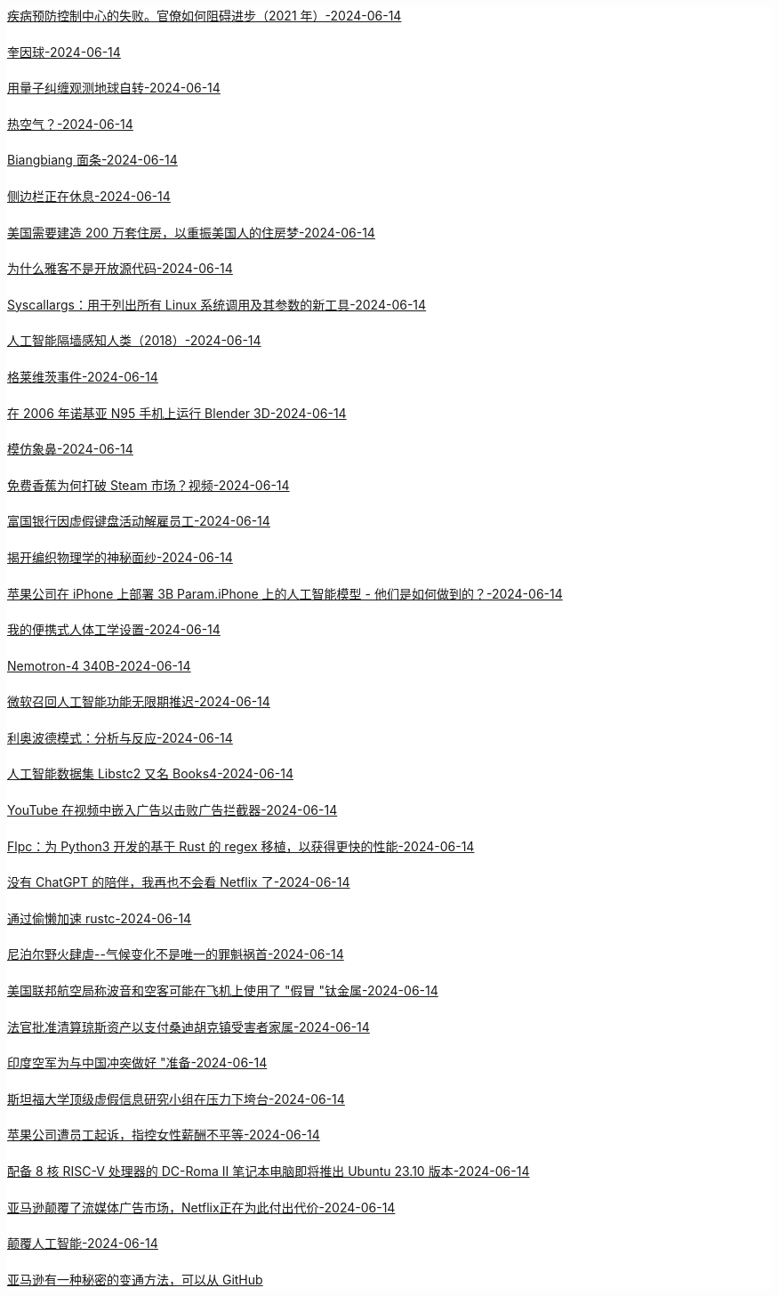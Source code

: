 <a target=_blank rel=nofollow href="https://medium.com/conjecture-magazine/failure-at-the-cdc-8cbb772182de" >疾病预防控制中心的失败。官僚如何阻碍进步（2021 年）-2024-06-14</a><br/><br/><a target=_blank rel=nofollow href="https://aem1k.com/world/" >奎因球-2024-06-14</a><br/><br/><a target=_blank rel=nofollow href="https://www.science.org/doi/10.1126/sciadv.ado0215" >用量子纠缠观测地球自转-2024-06-14</a><br/><br/><a target=_blank rel=nofollow href="https://www.ncbi.nlm.nih.gov/pmc/articles/PMC1121900/" >热空气？-2024-06-14</a><br/><br/><a target=_blank rel=nofollow href="https://en.wikipedia.org/wiki/Biangbiang_noodles" >Biangbiang 面条-2024-06-14</a><br/><br/><a target=_blank rel=nofollow href="https://sidebar.io/break/" >侧边栏正在休息-2024-06-14</a><br/><br/><a target=_blank rel=nofollow href="https://www.businessinsider.com/buying-a-home-new-construction-shortage-supply-mortgage-rates-housing-2024-6" >美国需要建造 200 万套住房，以重振美国人的住房梦-2024-06-14</a><br/><br/><a target=_blank rel=nofollow href="https://yaak.app/blog/why-not-open-source" >为什么雅客不是开放源代码-2024-06-14</a><br/><br/><a target=_blank rel=nofollow href="https://tanelpoder.com/posts/list-linux-system-call-arguments-with-syscallargs/" >Syscallargs：用于列出所有 Linux 系统调用及其参数的新工具-2024-06-14</a><br/><br/><a target=_blank rel=nofollow href="https://news.mit.edu/2018/artificial-intelligence-senses-people-through-walls-0612" >人工智能隔墙感知人类（2018）-2024-06-14</a><br/><br/><a target=_blank rel=nofollow href="https://en.wikipedia.org/wiki/Gleiwitz_incident" >格莱维茨事件-2024-06-14</a><br/><br/><a target=_blank rel=nofollow href="https://twitter.com/dante_leoncini/status/1788350621436747950" >在 2006 年诺基亚 N95 手机上运行 Blender 3D-2024-06-14</a><br/><br/><a target=_blank rel=nofollow href="https://physics.aps.org/articles/v17/98" >模仿象鼻-2024-06-14</a><br/><br/><a target=_blank rel=nofollow href="https://www.youtube.com/watch?v=gqVLPx-4O48" >免费香蕉为何打破 Steam 市场？视频-2024-06-14</a><br/><br/><a target=_blank rel=nofollow href="https://www.bbc.co.uk/news/articles/cjll01220yeo" >富国银行因虚假键盘活动解雇员工-2024-06-14</a><br/><br/><a target=_blank rel=nofollow href="https://research.gatech.edu/unraveling-physics-knitting" >揭开编织物理学的神秘面纱-2024-06-14</a><br/><br/><a target=_blank rel=nofollow href="https://old.reddit.com/r/MachineLearning/comments/1dfoykx/d_discussing_apples_deployment_of_a_3_billion/" >苹果公司在 iPhone 上部署 3B Param.iPhone 上的人工智能模型 - 他们是如何做到的？-2024-06-14</a><br/><br/><a target=_blank rel=nofollow href="https://ntietz.com/blog/my-portable-ergonomic-setup/" >我的便携式人体工学设置-2024-06-14</a><br/><br/><a target=_blank rel=nofollow href="https://research.nvidia.com/publication/2024-06_nemotron-4-340b" >Nemotron-4 340B-2024-06-14</a><br/><br/><a target=_blank rel=nofollow href="https://blogs.windows.com/windowsexperience/2024/06/07/update-on-the-recall-preview-feature-for-copilot-pcs/" >微软召回人工智能功能无限期推迟-2024-06-14</a><br/><br/><a target=_blank rel=nofollow href="https://thezvi.substack.com/p/the-leopold-model-analysis-and-reactions" >利奥波德模式：分析与反应-2024-06-14</a><br/><br/><a target=_blank rel=nofollow href="https://old.reddit.com/r/OrdoNexus/comments/1cxvcji/ai_dataset_libstc2_aka_books4/" >人工智能数据集 Libstc2 又名 Books4-2024-06-14</a><br/><br/><a target=_blank rel=nofollow href="https://searchengineland.com/youtube-embeds-ads-videos-ad-blockers-443187" >YouTube 在视频中嵌入广告以击败广告拦截器-2024-06-14</a><br/><br/><a target=_blank rel=nofollow href="https://github.com/itsmeadarsh2008/flpc" >Flpc：为 Python3 开发的基于 Rust 的 regex 移植，以获得更快的性能-2024-06-14</a><br/><br/><a target=_blank rel=nofollow href="https://bgr.com/entertainment/ill-never-watch-netflix-without-chatgpt-by-my-side-again/" >没有 ChatGPT 的陪伴，我再也不会看 Netflix 了-2024-06-14</a><br/><br/><a target=_blank rel=nofollow href="https://davidlattimore.github.io/posts/2024/06/05/speeding-up-rustc-by-being-lazy.html" >通过偷懒加速 rustc-2024-06-14</a><br/><br/><a target=_blank rel=nofollow href="https://www.nature.com/articles/d41586-024-01758-2" >尼泊尔野火肆虐--气候变化不是唯一的罪魁祸首-2024-06-14</a><br/><br/><a target=_blank rel=nofollow href="https://www.nbcnews.com/business/business-news/boeing-airbus-may-used-counterfeit-titanium-planes-faa-investigating-rcna157160" >美国联邦航空局称波音和空客可能在飞机上使用了 "假冒 "钛金属-2024-06-14</a><br/><br/><a target=_blank rel=nofollow href="https://www.cnn.com/2024/06/14/media/infowars-alex-jones-liquidation-ruling/index.html" >法官批准清算琼斯资产以支付桑迪胡克镇受害者家属-2024-06-14</a><br/><br/><a target=_blank rel=nofollow href="https://www.eurasiantimes.com/eye-on-china-iaf-upgrades-20-airbases-along-eastern-border-works-on-new-runway-in-leh-to-counter-plaaf/" >印度空军为与中国冲突做好 "准备-2024-06-14</a><br/><br/><a target=_blank rel=nofollow href="https://www.washingtonpost.com/technology/2024/06/14/stanford-internet-observatory-disinformation-research-lawsuits-politics/" >斯坦福大学顶级虚假信息研究小组在压力下垮台-2024-06-14</a><br/><br/><a target=_blank rel=nofollow href="https://www.wsj.com/business/apple-sued-by-employees-alleging-unequal-pay-for-women-23abac6c" >苹果公司遭员工起诉，指控女性薪酬不平等-2024-06-14</a><br/><br/><a target=_blank rel=nofollow href="https://www.notebookcheck.net/DC-Roma-Laptop-II-with-8-core-RISC-V-processor-launching-soon-with-Ubuntu-23-10-support.848108.0.html" >配备 8 核 RISC-V 处理器的 DC-Roma II 笔记本电脑即将推出 Ubuntu 23.10 版本-2024-06-14</a><br/><br/><a target=_blank rel=nofollow href="https://www.wsj.com/business/media/amazon-has-upended-the-streaming-ad-market-and-netflix-is-paying-the-price-260c1b26" >亚马逊颠覆了流媒体广告市场，Netflix正在为此付出代价-2024-06-14</a><br/><br/><a target=_blank rel=nofollow href="https://ia.net/topics/turning-the-tables-on-ai" >颠覆人工智能-2024-06-14</a><br/><br/><a target=_blank rel=nofollow href="https://www.businessinsider.com/amazon-secret-workaround-scrape-microsoft-github-ai-training-data-2024-6" >亚马逊有一种秘密的变通方法，可以从 GitHub